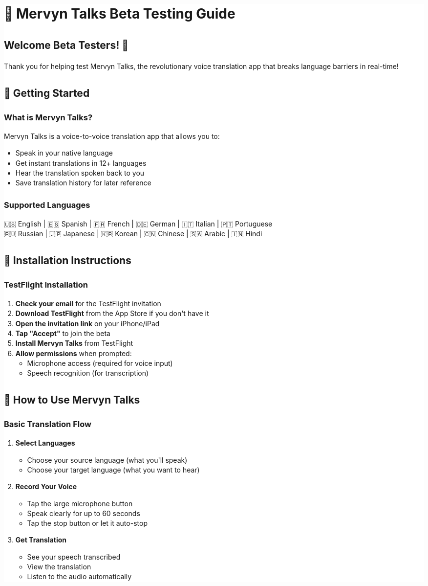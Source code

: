 # 📱 Mervyn Talks Beta Testing Guide

## Welcome Beta Testers! 🎉

Thank you for helping test Mervyn Talks, the revolutionary voice translation app that breaks language barriers in real-time!

## 🚀 Getting Started

### What is Mervyn Talks?

Mervyn Talks is a voice-to-voice translation app that allows you to:
- Speak in your native language
- Get instant translations in 12+ languages
- Hear the translation spoken back to you
- Save translation history for later reference

### Supported Languages

🇺🇸 English | 🇪🇸 Spanish | 🇫🇷 French | 🇩🇪 German | 🇮🇹 Italian | 🇵🇹 Portuguese  
🇷🇺 Russian | 🇯🇵 Japanese | 🇰🇷 Korean | 🇨🇳 Chinese | 🇸🇦 Arabic | 🇮🇳 Hindi

## 📲 Installation Instructions

### TestFlight Installation

1. **Check your email** for the TestFlight invitation
2. **Download TestFlight** from the App Store if you don't have it
3. **Open the invitation link** on your iPhone/iPad
4. **Tap "Accept"** to join the beta
5. **Install Mervyn Talks** from TestFlight
6. **Allow permissions** when prompted:
   - Microphone access (required for voice input)
   - Speech recognition (for transcription)

## 🎯 How to Use Mervyn Talks

### Basic Translation Flow

1. **Select Languages**
   - Choose your source language (what you'll speak)
   - Choose your target language (what you want to hear)

2. **Record Your Voice**
   - Tap the large microphone button
   - Speak clearly for up to 60 seconds
   - Tap the stop button or let it auto-stop

3. **Get Translation**
   - See your speech transcribed
   - View the translation
   - Listen to the audio automatically
